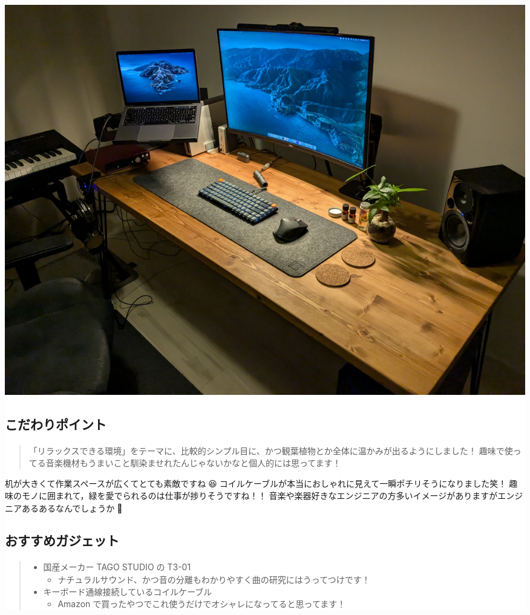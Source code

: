 ![](/images/20241203-desk-tour-of-tacoms-vol-1/2-fujisawa-desk.jpg)

## こだわりポイント

> 「リラックスできる環境」をテーマに、比較的シンプル目に、かつ観葉植物とか全体に温かみが出るようにしました！
> 趣味で使ってる音楽機材もうまいこと馴染ませれたんじゃないかなと個人的には思ってます！

机が大きくて作業スペースが広くてとても素敵ですね 😆
コイルケーブルが本当におしゃれに見えて一瞬ポチリそうになりました笑！
趣味のモノに囲まれて，緑を愛でられるのは仕事が捗りそうですね！！
音楽や楽器好きなエンジニアの方多いイメージがありますがエンジニアあるあるなんでしょうか 🤔

## おすすめガジェット

> - 国産メーカー TAGO STUDIO の T3-01
>   - ナチュラルサウンド、かつ音の分離もわかりやすく曲の研究にはうってつけです！
> - キーボード通線接続しているコイルケーブル
>   - Amazon で買ったやつでこれ使うだけでオシャレになってると思ってます！
